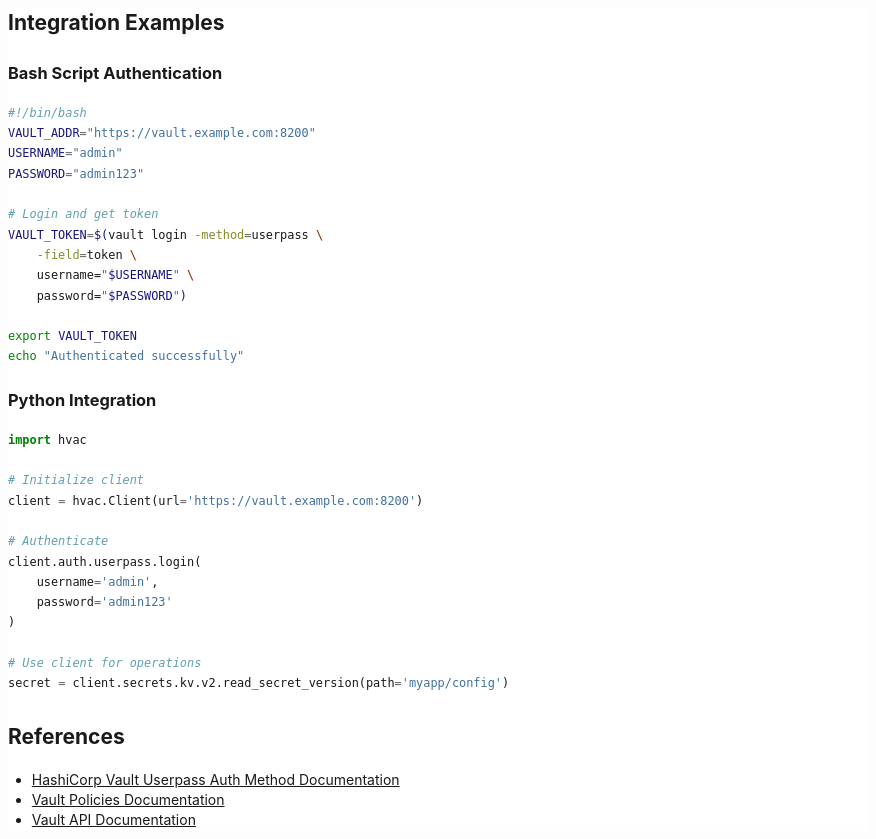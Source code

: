 ## Integration Examples

### Bash Script Authentication
```bash
#!/bin/bash
VAULT_ADDR="https://vault.example.com:8200"
USERNAME="admin"
PASSWORD="admin123"

# Login and get token
VAULT_TOKEN=$(vault login -method=userpass \
    -field=token \
    username="$USERNAME" \
    password="$PASSWORD")

export VAULT_TOKEN
echo "Authenticated successfully"
```

### Python Integration
```python
import hvac

# Initialize client
client = hvac.Client(url='https://vault.example.com:8200')

# Authenticate
client.auth.userpass.login(
    username='admin',
    password='admin123'
)

# Use client for operations
secret = client.secrets.kv.v2.read_secret_version(path='myapp/config')
```

## References

- [HashiCorp Vault Userpass Auth Method Documentation](https://www.vaultproject.io/docs/auth/userpass)
- [Vault Policies Documentation](https://www.vaultproject.io/docs/concepts/policies)
- [Vault API Documentation](https://www.vaultproject.io/api-docs)